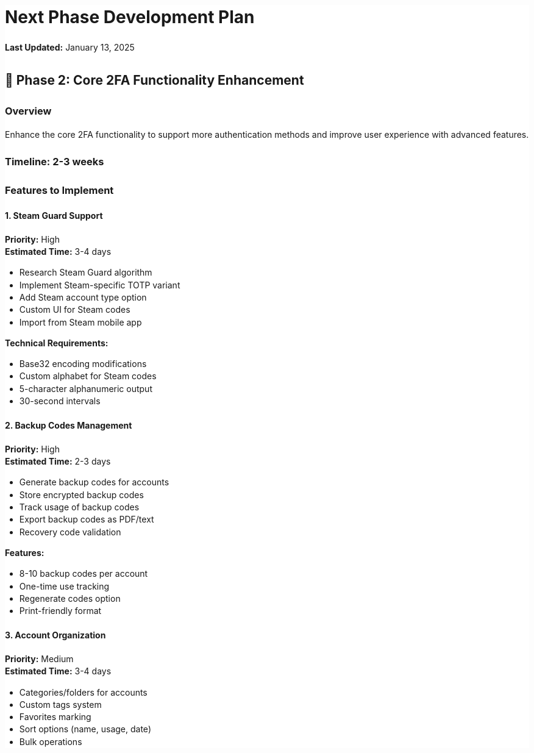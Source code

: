 # Next Phase Development Plan

**Last Updated:** January 13, 2025

## 🎯 Phase 2: Core 2FA Functionality Enhancement

### Overview
Enhance the core 2FA functionality to support more authentication methods and improve user experience with advanced features.

### Timeline: 2-3 weeks

### Features to Implement

#### 1. Steam Guard Support
**Priority:** High  
**Estimated Time:** 3-4 days

- Research Steam Guard algorithm
- Implement Steam-specific TOTP variant
- Add Steam account type option
- Custom UI for Steam codes
- Import from Steam mobile app

**Technical Requirements:**
- Base32 encoding modifications
- Custom alphabet for Steam codes
- 5-character alphanumeric output
- 30-second intervals

#### 2. Backup Codes Management
**Priority:** High  
**Estimated Time:** 2-3 days

- Generate backup codes for accounts
- Store encrypted backup codes
- Track usage of backup codes
- Export backup codes as PDF/text
- Recovery code validation

**Features:**
- 8-10 backup codes per account
- One-time use tracking
- Regenerate codes option
- Print-friendly format

#### 3. Account Organization
**Priority:** Medium  
**Estimated Time:** 3-4 days

- Categories/folders for accounts
- Custom tags system
- Favorites marking
- Sort options (name, usage, date)
- Bulk operations
